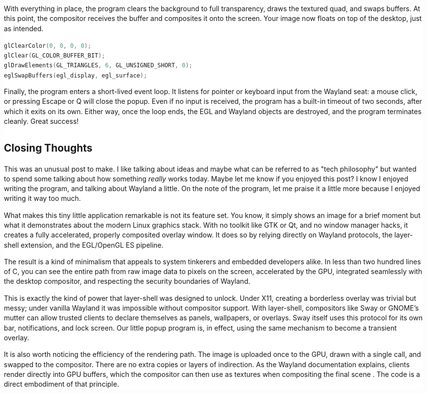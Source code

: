 With everything in place, the program clears the background to full
transparency, draws the textured quad, and swaps buffers. At this point, the
compositor receives the buffer and composites it onto the screen. Your image now
floats on top of the desktop, just as intended.

```c
glClearColor(0, 0, 0, 0);
glClear(GL_COLOR_BUFFER_BIT);
glDrawElements(GL_TRIANGLES, 6, GL_UNSIGNED_SHORT, 0);
eglSwapBuffers(egl_display, egl_surface);
```

Finally, the program enters a short-lived event loop. It listens for pointer or
keyboard input from the Wayland seat: a mouse click, or pressing Escape or Q
will close the popup. Even if no input is received, the program has a built-in
timeout of two seconds, after which it exits on its own. Either way, once the
loop ends, the EGL and Wayland objects are destroyed, and the program terminates
cleanly. Great success!

## Closing Thoughts

This was an unusual post to make. I like talking about ideas and maybe what can
be referred to as "tech philosophy" but wanted to spend some talking about how
something _really_ works today. Maybe let me know if you enjoyed this post? I
know I enjoyed writing the program, and talking about Wayland a little. On the
note of the program, let me praise it a little more because I enjoyed writing it
way too much.

What makes this tiny little application remarkable is not its feature set. You
know, it simply shows an image for a brief moment but what it demonstrates about
the modern Linux graphics stack. With no toolkit like GTK or Qt, and no window
manager hacks, it creates a fully accelerated, properly composited overlay
window. It does so by relying directly on Wayland protocols, the layer-shell
extension, and the EGL/OpenGL ES pipeline.

The result is a kind of minimalism that appeals to system tinkerers and embedded
developers alike. In less than two hundred lines of C, you can see the entire
path from raw image data to pixels on the screen, accelerated by the GPU,
integrated seamlessly with the desktop compositor, and respecting the security
boundaries of Wayland.

This is exactly the kind of power that layer-shell was designed to unlock. Under
X11, creating a borderless overlay was trivial but messy; under vanilla Wayland
it was impossible without compositor support. With layer-shell, compositors like
Sway or GNOME’s mutter can allow trusted clients to declare themselves as
panels, wallpapers, or overlays. Sway itself uses this protocol for its own bar,
notifications, and lock screen. Our little popup program is, in effect, using
the same mechanism to become a transient overlay.

It is also worth noticing the efficiency of the rendering path. The image is
uploaded once to the GPU, drawn with a single call, and swapped to the
compositor. There are no extra copies or layers of indirection. As the Wayland
documentation explains, clients render directly into GPU buffers, which the
compositor can then use as textures when compositing the final scene . The code
is a direct embodiment of that principle.
